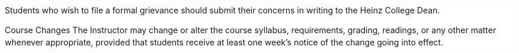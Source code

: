 Students who wish to file a formal grievance should submit their concerns in
writing to the Heinz College Dean.

Course Changes
The Instructor may change or alter the course syllabus, requirements, grading,
readings, or any other matter whenever appropriate, provided that students
receive at least one week’s notice of the change going into effect.